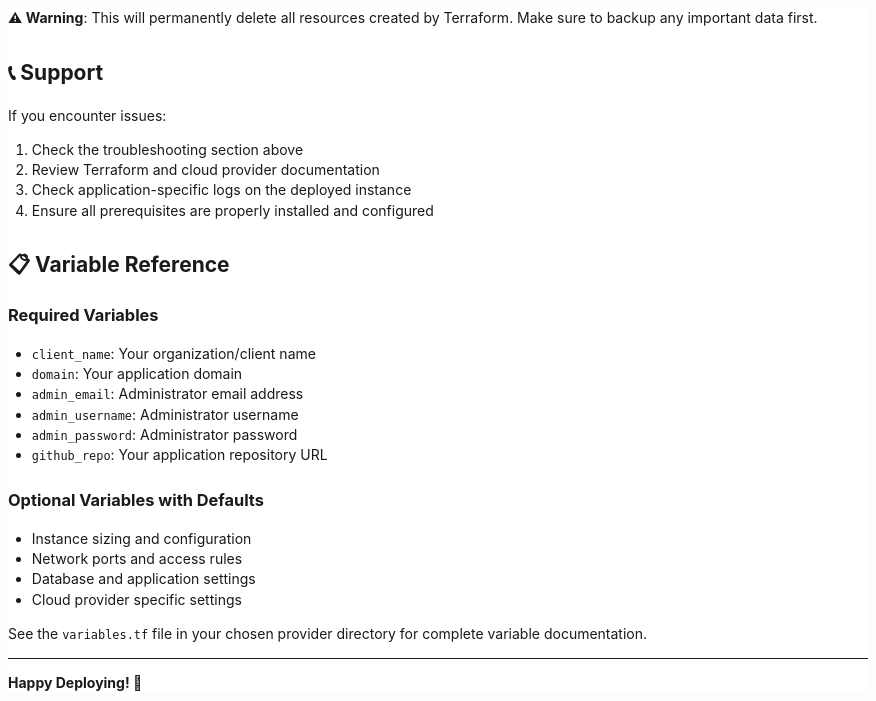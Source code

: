 **⚠️ Warning**: This will permanently delete all resources created by Terraform. Make sure to backup any important data first.

## 📞 Support

If you encounter issues:

1. Check the troubleshooting section above
2. Review Terraform and cloud provider documentation
3. Check application-specific logs on the deployed instance
4. Ensure all prerequisites are properly installed and configured

## 📋 Variable Reference

### Required Variables
- `client_name`: Your organization/client name
- `domain`: Your application domain
- `admin_email`: Administrator email address
- `admin_username`: Administrator username
- `admin_password`: Administrator password
- `github_repo`: Your application repository URL

### Optional Variables with Defaults
- Instance sizing and configuration
- Network ports and access rules
- Database and application settings
- Cloud provider specific settings

See the `variables.tf` file in your chosen provider directory for complete variable documentation.

---

**Happy Deploying! 🚀**

